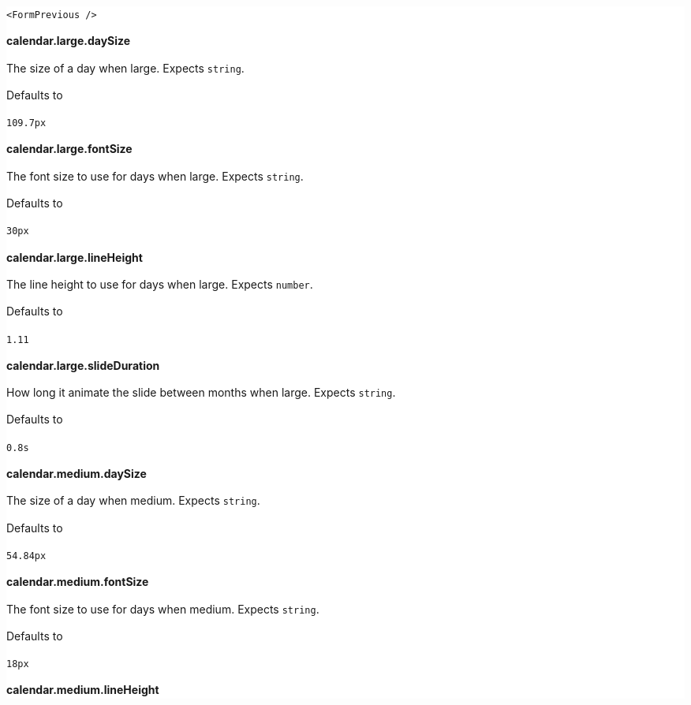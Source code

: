 ```
<FormPrevious />
```

**calendar.large.daySize**

The size of a day when large. Expects `string`.

Defaults to

```
109.7px
```

**calendar.large.fontSize**

The font size to use for days when large. Expects `string`.

Defaults to

```
30px
```

**calendar.large.lineHeight**

The line height to use for days when large. Expects `number`.

Defaults to

```
1.11
```

**calendar.large.slideDuration**

How long it animate the slide between months when large. Expects `string`.

Defaults to

```
0.8s
```

**calendar.medium.daySize**

The size of a day when medium. Expects `string`.

Defaults to

```
54.84px
```

**calendar.medium.fontSize**

The font size to use for days when medium. Expects `string`.

Defaults to

```
18px
```

**calendar.medium.lineHeight**
